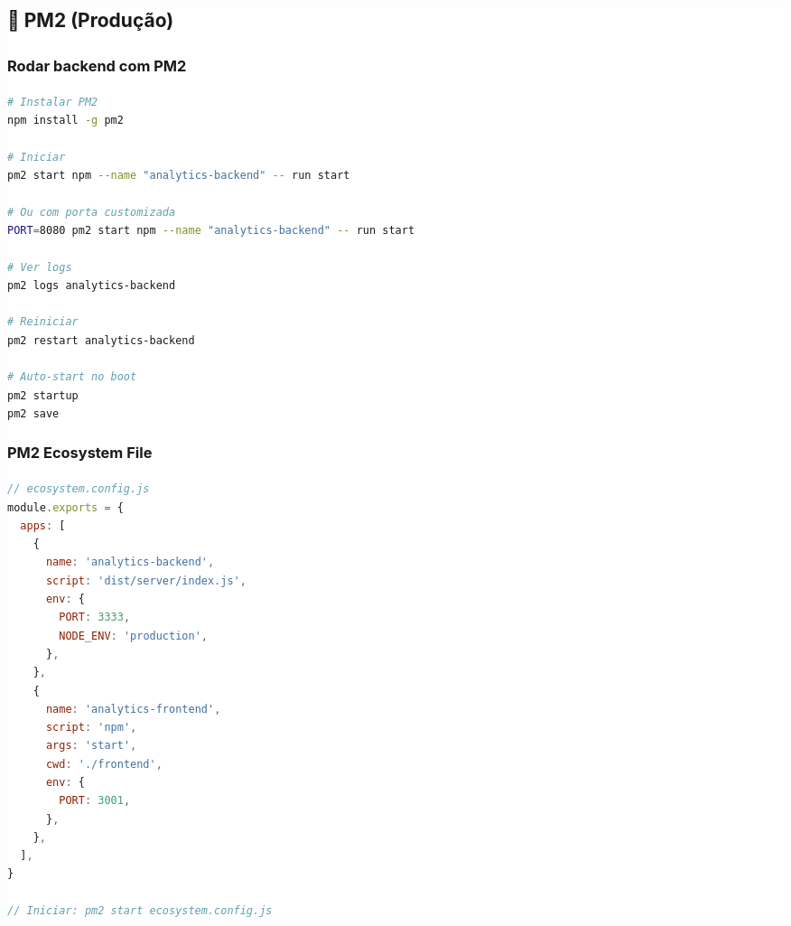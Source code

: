 ## 🎯 PM2 (Produção)

### Rodar backend com PM2

```bash
# Instalar PM2
npm install -g pm2

# Iniciar
pm2 start npm --name "analytics-backend" -- run start

# Ou com porta customizada
PORT=8080 pm2 start npm --name "analytics-backend" -- run start

# Ver logs
pm2 logs analytics-backend

# Reiniciar
pm2 restart analytics-backend

# Auto-start no boot
pm2 startup
pm2 save
```

### PM2 Ecosystem File

```javascript
// ecosystem.config.js
module.exports = {
  apps: [
    {
      name: 'analytics-backend',
      script: 'dist/server/index.js',
      env: {
        PORT: 3333,
        NODE_ENV: 'production',
      },
    },
    {
      name: 'analytics-frontend',
      script: 'npm',
      args: 'start',
      cwd: './frontend',
      env: {
        PORT: 3001,
      },
    },
  ],
}

// Iniciar: pm2 start ecosystem.config.js
```
